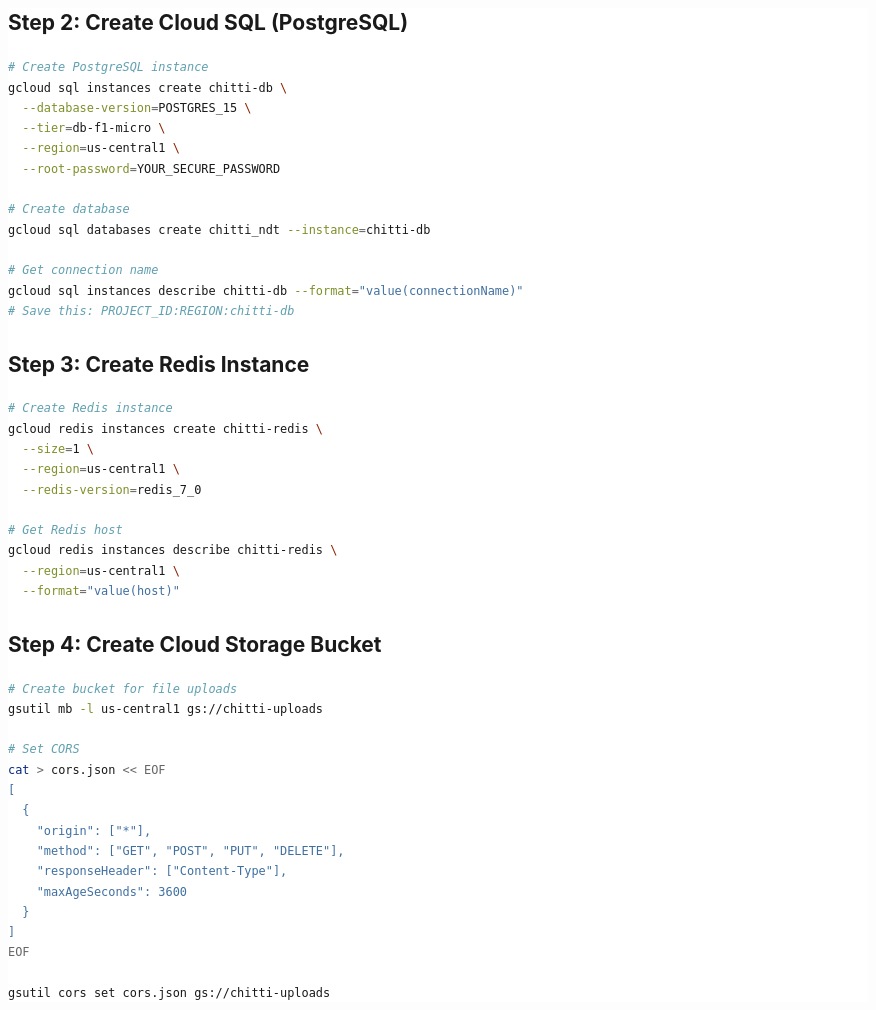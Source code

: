 ## Step 2: Create Cloud SQL (PostgreSQL)

```bash
# Create PostgreSQL instance
gcloud sql instances create chitti-db \
  --database-version=POSTGRES_15 \
  --tier=db-f1-micro \
  --region=us-central1 \
  --root-password=YOUR_SECURE_PASSWORD

# Create database
gcloud sql databases create chitti_ndt --instance=chitti-db

# Get connection name
gcloud sql instances describe chitti-db --format="value(connectionName)"
# Save this: PROJECT_ID:REGION:chitti-db
```

## Step 3: Create Redis Instance

```bash
# Create Redis instance
gcloud redis instances create chitti-redis \
  --size=1 \
  --region=us-central1 \
  --redis-version=redis_7_0

# Get Redis host
gcloud redis instances describe chitti-redis \
  --region=us-central1 \
  --format="value(host)"
```

## Step 4: Create Cloud Storage Bucket

```bash
# Create bucket for file uploads
gsutil mb -l us-central1 gs://chitti-uploads

# Set CORS
cat > cors.json << EOF
[
  {
    "origin": ["*"],
    "method": ["GET", "POST", "PUT", "DELETE"],
    "responseHeader": ["Content-Type"],
    "maxAgeSeconds": 3600
  }
]
EOF

gsutil cors set cors.json gs://chitti-uploads
```
